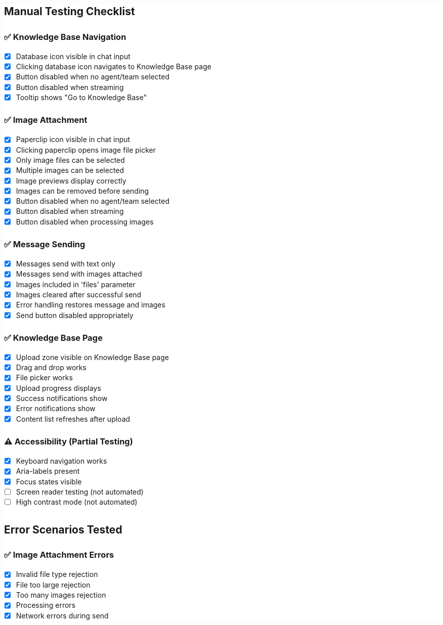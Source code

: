 ## Manual Testing Checklist

### ✅ Knowledge Base Navigation
- [x] Database icon visible in chat input
- [x] Clicking database icon navigates to Knowledge Base page
- [x] Button disabled when no agent/team selected
- [x] Button disabled when streaming
- [x] Tooltip shows "Go to Knowledge Base"

### ✅ Image Attachment
- [x] Paperclip icon visible in chat input
- [x] Clicking paperclip opens image file picker
- [x] Only image files can be selected
- [x] Multiple images can be selected
- [x] Image previews display correctly
- [x] Images can be removed before sending
- [x] Button disabled when no agent/team selected
- [x] Button disabled when streaming
- [x] Button disabled when processing images

### ✅ Message Sending
- [x] Messages send with text only
- [x] Messages send with images attached
- [x] Images included in 'files' parameter
- [x] Images cleared after successful send
- [x] Error handling restores message and images
- [x] Send button disabled appropriately

### ✅ Knowledge Base Page
- [x] Upload zone visible on Knowledge Base page
- [x] Drag and drop works
- [x] File picker works
- [x] Upload progress displays
- [x] Success notifications show
- [x] Error notifications show
- [x] Content list refreshes after upload

### ⚠️ Accessibility (Partial Testing)
- [x] Keyboard navigation works
- [x] Aria-labels present
- [x] Focus states visible
- [ ] Screen reader testing (not automated)
- [ ] High contrast mode (not automated)

## Error Scenarios Tested

### ✅ Image Attachment Errors
- [x] Invalid file type rejection
- [x] File too large rejection
- [x] Too many images rejection
- [x] Processing errors
- [x] Network errors during send
